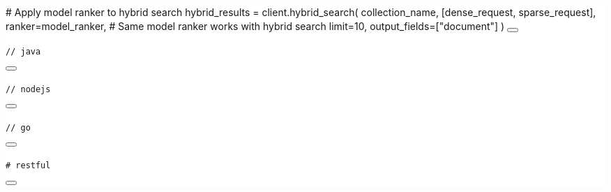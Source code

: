 <span class="hljs-comment"># Apply model ranker to hybrid search</span>
hybrid_results = client.hybrid_search(
    collection_name,
    [dense_request, sparse_request],
<span class="highlighted-wrapper-line">    ranker=model_ranker,  <span class="hljs-comment"># Same model ranker works with hybrid search</span></span>
    limit=<span class="hljs-number">10</span>,
    output_fields=[<span class="hljs-string">&quot;document&quot;</span>]
)
<button class="copy-code-btn"></button></code></pre>
<pre><code translate="no" class="language-java"><span class="hljs-comment">// java</span>
<button class="copy-code-btn"></button></code></pre>
<pre><code translate="no" class="language-javascript"><span class="hljs-comment">// nodejs</span>
<button class="copy-code-btn"></button></code></pre>
<pre><code translate="no" class="language-go"><span class="hljs-comment">// go</span>
<button class="copy-code-btn"></button></code></pre>
<pre><code translate="no" class="language-bash"><span class="hljs-comment"># restful</span>
<button class="copy-code-btn"></button></code></pre>
